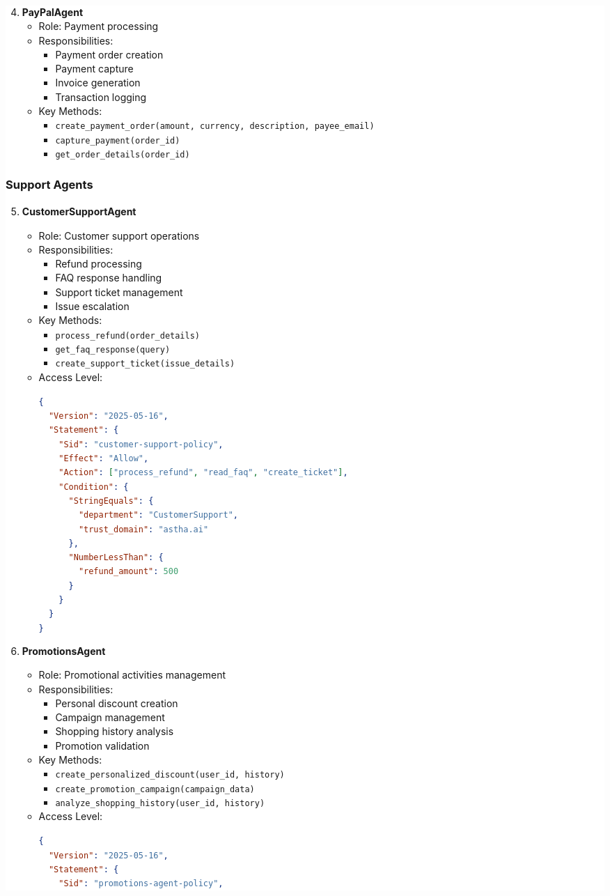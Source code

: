 4. **PayPalAgent**
   - Role: Payment processing
   - Responsibilities:
     - Payment order creation
     - Payment capture
     - Invoice generation
     - Transaction logging
   - Key Methods:
     - `create_payment_order(amount, currency, description, payee_email)`
     - `capture_payment(order_id)`
     - `get_order_details(order_id)`

### Support Agents

5. **CustomerSupportAgent**

   - Role: Customer support operations
   - Responsibilities:
     - Refund processing
     - FAQ response handling
     - Support ticket management
     - Issue escalation
   - Key Methods:
     - `process_refund(order_details)`
     - `get_faq_response(query)`
     - `create_support_ticket(issue_details)`
   - Access Level:
     ```json
     {
       "Version": "2025-05-16",
       "Statement": {
         "Sid": "customer-support-policy",
         "Effect": "Allow",
         "Action": ["process_refund", "read_faq", "create_ticket"],
         "Condition": {
           "StringEquals": {
             "department": "CustomerSupport",
             "trust_domain": "astha.ai"
           },
           "NumberLessThan": {
             "refund_amount": 500
           }
         }
       }
     }
     ```

6. **PromotionsAgent**

   - Role: Promotional activities management
   - Responsibilities:
     - Personal discount creation
     - Campaign management
     - Shopping history analysis
     - Promotion validation
   - Key Methods:
     - `create_personalized_discount(user_id, history)`
     - `create_promotion_campaign(campaign_data)`
     - `analyze_shopping_history(user_id, history)`
   - Access Level:
     ```json
     {
       "Version": "2025-05-16",
       "Statement": {
         "Sid": "promotions-agent-policy",